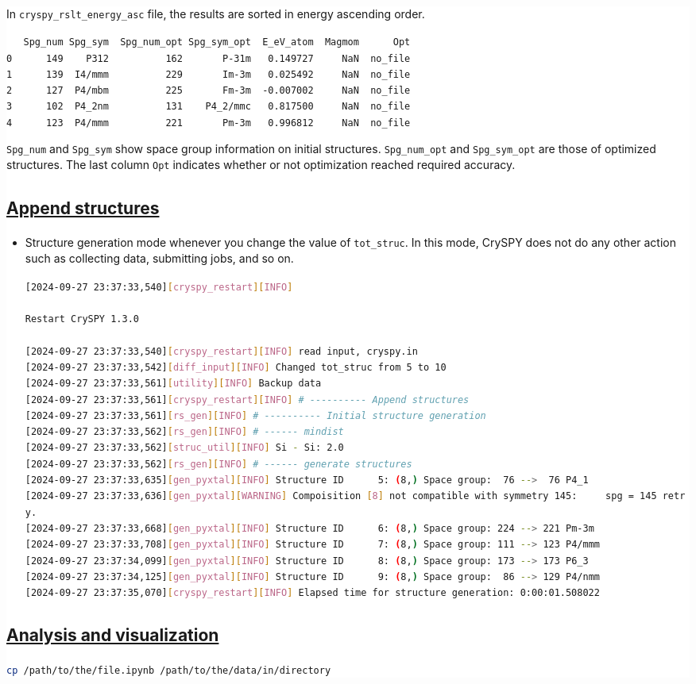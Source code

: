 In `cryspy_rslt_energy_asc` file, the results are sorted in energy ascending order.

```
   Spg_num Spg_sym  Spg_num_opt Spg_sym_opt  E_eV_atom  Magmom      Opt
0      149    P312          162       P-31m   0.149727     NaN  no_file
1      139  I4/mmm          229       Im-3m   0.025492     NaN  no_file
2      127  P4/mbm          225       Fm-3m  -0.007002     NaN  no_file
3      102  P4_2nm          131    P4_2/mmc   0.817500     NaN  no_file
4      123  P4/mmm          221       Pm-3m   0.996812     NaN  no_file
```

`Spg_num` and `Spg_sym` show space group information on initial structures. `Spg_num_opt` and `Spg_sym_opt` are those of optimized structures. The last column `Opt` indicates whether or not optimization reached required accuracy.

## [Append structures](https://tomoki-yamashita.github.io/CrySPY_doc/tutorial/random/append/)

- Structure generation mode whenever you change the value of `tot_struc`.
In this mode, CrySPY does not do any other action such as collecting data, submitting jobs, and so on.
    
    ```bash
    [2024-09-27 23:37:33,540][cryspy_restart][INFO] 
    
    Restart CrySPY 1.3.0
    
    [2024-09-27 23:37:33,540][cryspy_restart][INFO] read input, cryspy.in
    [2024-09-27 23:37:33,542][diff_input][INFO] Changed tot_struc from 5 to 10
    [2024-09-27 23:37:33,561][utility][INFO] Backup data
    [2024-09-27 23:37:33,561][cryspy_restart][INFO] # ---------- Append structures
    [2024-09-27 23:37:33,561][rs_gen][INFO] # ---------- Initial structure generation
    [2024-09-27 23:37:33,562][rs_gen][INFO] # ------ mindist
    [2024-09-27 23:37:33,562][struc_util][INFO] Si - Si: 2.0
    [2024-09-27 23:37:33,562][rs_gen][INFO] # ------ generate structures
    [2024-09-27 23:37:33,635][gen_pyxtal][INFO] Structure ID      5: (8,) Space group:  76 -->  76 P4_1
    [2024-09-27 23:37:33,636][gen_pyxtal][WARNING] Compoisition [8] not compatible with symmetry 145:     spg = 145 retry.
    [2024-09-27 23:37:33,668][gen_pyxtal][INFO] Structure ID      6: (8,) Space group: 224 --> 221 Pm-3m
    [2024-09-27 23:37:33,708][gen_pyxtal][INFO] Structure ID      7: (8,) Space group: 111 --> 123 P4/mmm
    [2024-09-27 23:37:34,099][gen_pyxtal][INFO] Structure ID      8: (8,) Space group: 173 --> 173 P6_3
    [2024-09-27 23:37:34,125][gen_pyxtal][INFO] Structure ID      9: (8,) Space group:  86 --> 129 P4/nmm
    [2024-09-27 23:37:35,070][cryspy_restart][INFO] Elapsed time for structure generation: 0:00:01.508022
    ```
    

## [Analysis and visualization](https://tomoki-yamashita.github.io/CrySPY_doc/tutorial/random/analysis_visualization/)

```bash
cp /path/to/the/file.ipynb /path/to/the/data/in/directory
```

